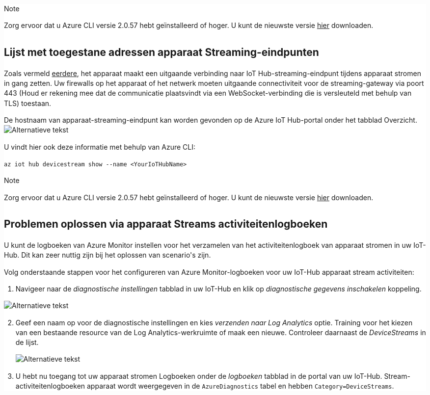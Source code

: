 > [!NOTE]
> Zorg ervoor dat u Azure CLI versie 2.0.57 hebt geïnstalleerd of hoger. U kunt de nieuwste versie [hier](https://docs.microsoft.com/cli/azure/install-azure-cli?view=azure-cli-latest) downloaden.
> 

## <a name="whitelist-device-streaming-endpoints"></a>Lijst met toegestane adressen apparaat Streaming-eindpunten

Zoals vermeld [eerdere](#Overview), het apparaat maakt een uitgaande verbinding naar IoT Hub-streaming-eindpunt tijdens apparaat stromen in gang zetten. Uw firewalls op het apparaat of het netwerk moeten uitgaande connectiviteit voor de streaming-gateway via poort 443 (Houd er rekening mee dat de communicatie plaatsvindt via een WebSocket-verbinding die is versleuteld met behulp van TLS) toestaan.

De hostnaam van apparaat-streaming-eindpunt kan worden gevonden op de Azure IoT Hub-portal onder het tabblad Overzicht. ![Alternatieve tekst](./media/iot-hub-device-streams-overview/device-stream-portal.PNG "apparaat stream eindpunten")

U vindt hier ook deze informatie met behulp van Azure CLI:

```azurecli-interactive
az iot hub devicestream show --name <YourIoTHubName>
```

> [!NOTE]
> Zorg ervoor dat u Azure CLI versie 2.0.57 hebt geïnstalleerd of hoger. U kunt de nieuwste versie [hier](https://docs.microsoft.com/cli/azure/install-azure-cli?view=azure-cli-latest) downloaden.
> 

## <a name="troubleshoot-via-device-streams-activity-logs"></a>Problemen oplossen via apparaat Streams activiteitenlogboeken

U kunt de logboeken van Azure Monitor instellen voor het verzamelen van het activiteitenlogboek van apparaat stromen in uw IoT-Hub. Dit kan zeer nuttig zijn bij het oplossen van scenario's zijn.

Volg onderstaande stappen voor het configureren van Azure Monitor-logboeken voor uw IoT-Hub apparaat stream activiteiten:

1. Navigeer naar de *diagnostische instellingen* tabblad in uw IoT-Hub en klik op *diagnostische gegevens inschakelen* koppeling.

  ![Alternatieve tekst](./media/iot-hub-device-streams-overview/device-streams-diagnostics-settings.PNG "disgnostics Logboeken inschakelen")


2. Geef een naam op voor de diagnostische instellingen en kies *verzenden naar Log Analytics* optie. Training voor het kiezen van een bestaande resource van de Log Analytics-werkruimte of maak een nieuwe. Controleer daarnaast de *DeviceStreams* in de lijst.

    ![Alternatieve tekst](./media/iot-hub-device-streams-overview/device-streams-diagnostics.PNG "inschakelen apparaat streamt Logboeken")

3. U hebt nu toegang tot uw apparaat stromen Logboeken onder de *logboeken* tabblad in de portal van uw IoT-Hub. Stream-activiteitenlogboeken apparaat wordt weergegeven in de `AzureDiagnostics` tabel en hebben `Category=DeviceStreams`.
